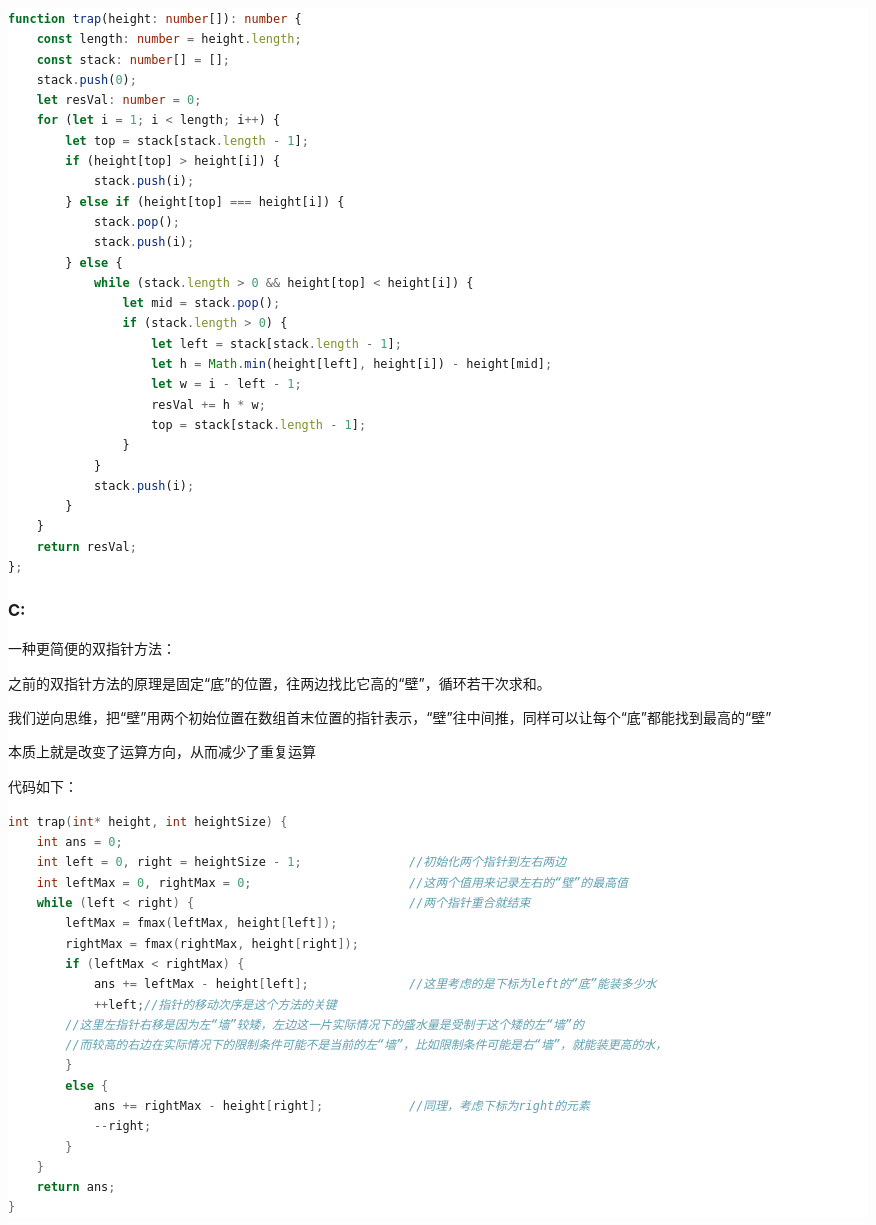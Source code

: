 ```typescript
function trap(height: number[]): number {
    const length: number = height.length;
    const stack: number[] = [];
    stack.push(0);
    let resVal: number = 0;
    for (let i = 1; i < length; i++) {
        let top = stack[stack.length - 1];
        if (height[top] > height[i]) {
            stack.push(i);
        } else if (height[top] === height[i]) {
            stack.pop();
            stack.push(i);
        } else {
            while (stack.length > 0 && height[top] < height[i]) {
                let mid = stack.pop();
                if (stack.length > 0) {
                    let left = stack[stack.length - 1];
                    let h = Math.min(height[left], height[i]) - height[mid];
                    let w = i - left - 1;
                    resVal += h * w;
                    top = stack[stack.length - 1];
                }
            }
            stack.push(i);
        }
    }
    return resVal;
};
```

### C:

一种更简便的双指针方法：

之前的双指针方法的原理是固定“底”的位置，往两边找比它高的“壁”，循环若干次求和。

我们逆向思维，把“壁”用两个初始位置在数组首末位置的指针表示，“壁”往中间推，同样可以让每个“底”都能找到最高的“壁”

本质上就是改变了运算方向，从而减少了重复运算

代码如下：

```C
int trap(int* height, int heightSize) {
    int ans = 0;
    int left = 0, right = heightSize - 1;               //初始化两个指针到左右两边
    int leftMax = 0, rightMax = 0;                      //这两个值用来记录左右的“壁”的最高值
    while (left < right) {                              //两个指针重合就结束
        leftMax = fmax(leftMax, height[left]);
        rightMax = fmax(rightMax, height[right]);
        if (leftMax < rightMax) {
            ans += leftMax - height[left];              //这里考虑的是下标为left的“底”能装多少水
            ++left;//指针的移动次序是这个方法的关键
        //这里左指针右移是因为左“墙”较矮，左边这一片实际情况下的盛水量是受制于这个矮的左“墙”的
        //而较高的右边在实际情况下的限制条件可能不是当前的左“墙”，比如限制条件可能是右“墙”，就能装更高的水，
        }
        else {
            ans += rightMax - height[right];            //同理，考虑下标为right的元素
            --right;
        }
    }
    return ans;
}
```
